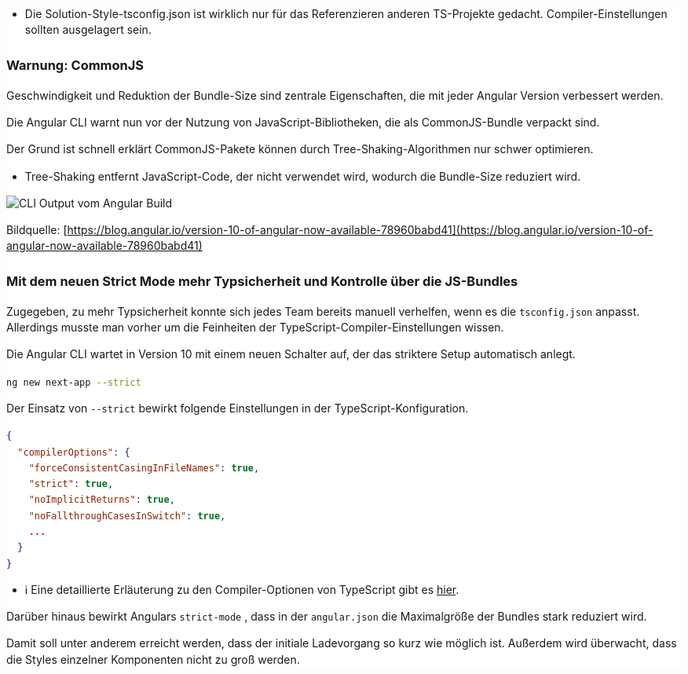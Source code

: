 - Die Solution-Style-tsconfig.json ist wirklich nur für das Referenzieren anderen TS-Projekte gedacht. Compiler-Einstellungen sollten ausgelagert sein.

### Warnung: CommonJS

Geschwindigkeit und Reduktion der Bundle-Size sind zentrale Eigenschaften, die mit jeder Angular Version verbessert werden.

Die Angular CLI warnt nun vor der Nutzung von JavaScript-Bibliotheken, die als CommonJS-Bundle verpackt sind.

Der Grund ist schnell erklärt CommonJS-Pakete können durch Tree-Shaking-Algorithmen nur schwer optimieren.

- Tree-Shaking entfernt JavaScript-Code, der nicht verwendet wird, wodurch die Bundle-Size reduziert wird.

![CLI Output vom Angular Build](cli-output.png)

Bildquelle: [https://blog.angular.io/version-10-of-angular-now-available-78960babd41](https://blog.angular.io/version-10-of-angular-now-available-78960babd41)

### Mit dem neuen Strict Mode mehr Typsicherheit und Kontrolle über die JS-Bundles

Zugegeben, zu mehr Typsicherheit konnte sich jedes Team bereits manuell verhelfen, wenn es die `tsconfig.json` anpasst. Allerdings musste man vorher um die Feinheiten der TypeScript-Compiler-Einstellungen wissen.

Die Angular CLI wartet in Version 10 mit einem neuen Schalter auf, der das striktere Setup automatisch anlegt.

```bash
ng new next-app --strict
```

Der Einsatz von `--strict` bewirkt folgende Einstellungen in der TypeScript-Konfiguration.

```json
{
  "compilerOptions": {
    "forceConsistentCasingInFileNames": true,
    "strict": true,
    "noImplicitReturns": true,
    "noFallthroughCasesInSwitch": true,
    ...
  }
}
```

- ℹ️ Eine detaillierte Erläuterung zu den Compiler-Optionen von TypeScript gibt es [hier](https://www.typescriptlang.org/docs/handbook/compiler-options.html).

Darüber hinaus bewirkt Angulars `strict-mode` , dass in der `angular.json` die Maximalgröße der Bundles stark reduziert wird.

Damit soll unter anderem erreicht werden, dass der initiale Ladevorgang so kurz wie möglich ist. Außerdem wird überwacht, dass die Styles einzelner Komponenten nicht zu groß werden.
